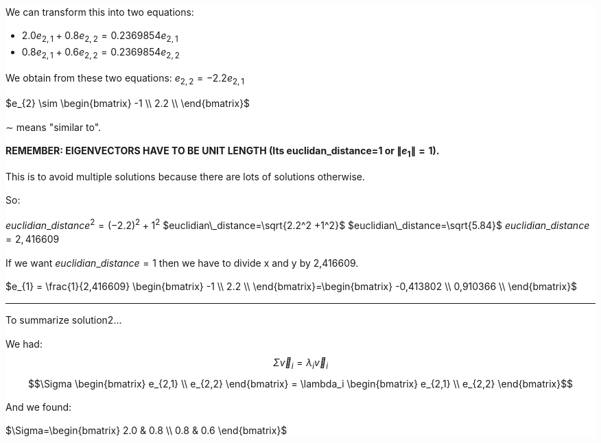 We can transform this into two equations:

- $2.0e_{2,1}+0.8e_{2,2}=0.2369854 e_{2,1}$
- $0.8e_{2,1}+0.6e_{2,2}=0.2369854 e_{2,2}$

We obtain from these two equations:
$e_{2,2}=-2.2e_{2,1}$

$e_{2} \sim \begin{bmatrix}
-1 \\
2.2 \\
\end{bmatrix}$

$\sim$ means "similar to".

**REMEMBER: EIGENVECTORS HAVE TO BE UNIT LENGTH (Its euclidan_distance=1 or $\lVert e_{1} \rVert = 1$).**

This is to avoid multiple solutions because there are lots of solutions otherwise.

So:

$euclidian\_distance^2=(-2.2)^2 +1^2$
$euclidian\_distance=\sqrt{2.2^2 +1^2}$
$euclidian\_distance=\sqrt{5.84}$
$euclidian\_distance=2,416609$

If we want $euclidian\_distance=1$ then we have to divide x and y by 2,416609.

$e_{1} = \frac{1}{2,416609} \begin{bmatrix}
-1 \\
2.2 \\
\end{bmatrix}=\begin{bmatrix}
-0,413802 \\
0,910366 \\
\end{bmatrix}$

----

To summarize solution2...

We had:
$$\Sigma \vec v_i = \lambda_i \vec v_i$$
$$\Sigma \begin{bmatrix}
e_{2,1} \\
e_{2,2}
\end{bmatrix} = \lambda_i \begin{bmatrix}
e_{2,1} \\
e_{2,2}
\end{bmatrix}$$

And we found:

$\Sigma=\begin{bmatrix}
2.0 & 0.8 \\
0.8 & 0.6
\end{bmatrix}$

